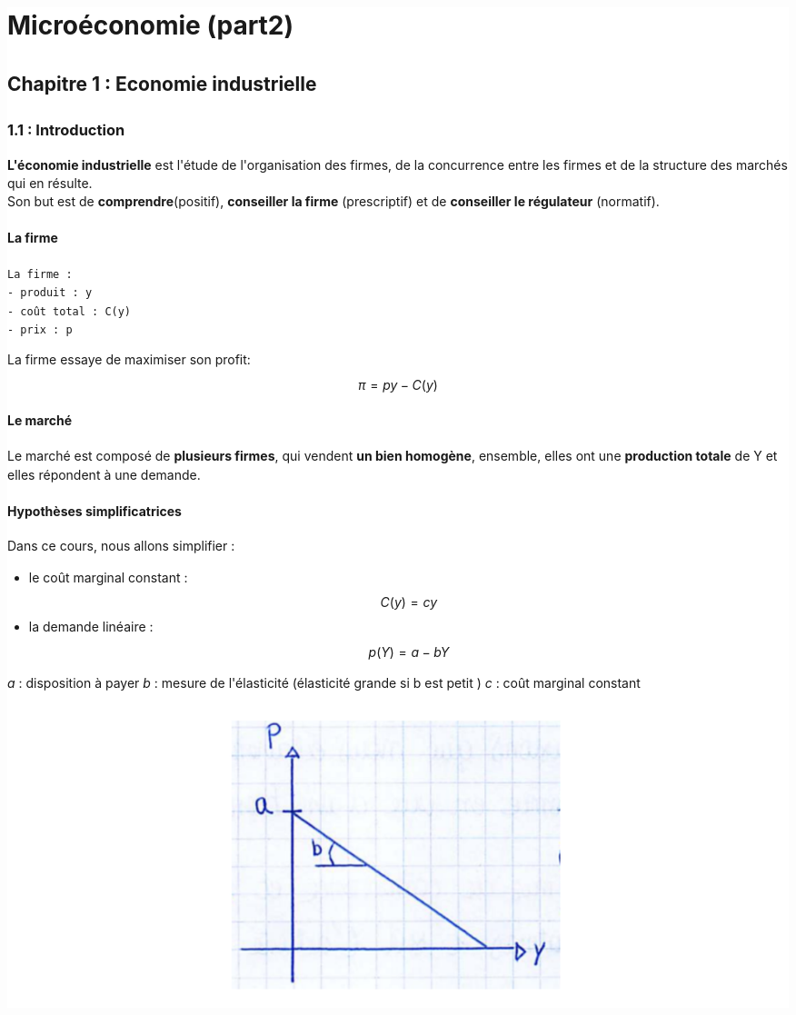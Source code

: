 
# Microéconomie (part2)
## Chapitre 1 : Economie industrielle 
### 1.1 : Introduction

**L'économie industrielle** est l'étude de l'organisation des firmes, de la concurrence entre les firmes et de la structure des marchés qui en résulte.   
Son but est de **comprendre**(positif), **conseiller la firme** (prescriptif) et de **conseiller le régulateur** (normatif).

#### La firme
```
La firme : 
- produit : y
- coût total : C(y)
- prix : p
```
La firme essaye de maximiser son profit:  
$$π = py-C(y)$$

#### Le marché
Le marché est composé de **plusieurs firmes**, qui vendent **un bien homogène**, ensemble, elles ont une **production totale** de Y et elles répondent à une demande.

#### Hypothèses simplificatrices
Dans ce cours, nous allons simplifier : 
- le coût marginal constant : 
			$$C(y) = cy$$
- la demande linéaire :
			$$p(Y) = a - bY$$

*a* : disposition à payer
*b* : mesure de l'élasticité (élasticité grande si b est petit )
*c* : coût marginal constant

![](https://raw.githubusercontent.com/Twan0u/Sinf12BA/master/ECGE1222-Microeconomie/images2/2.png)
